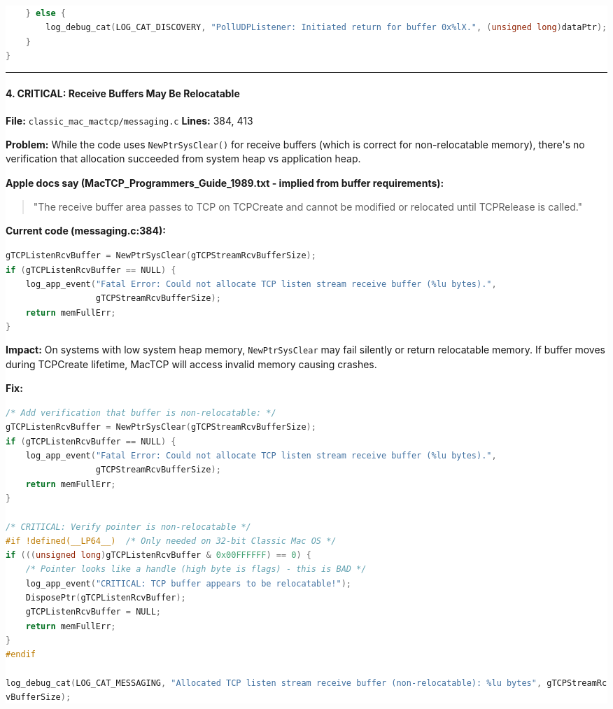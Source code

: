 ```c
    } else {
        log_debug_cat(LOG_CAT_DISCOVERY, "PollUDPListener: Initiated return for buffer 0x%lX.", (unsigned long)dataPtr);
    }
}
```

---

#### 4. **CRITICAL: Receive Buffers May Be Relocatable**
**File:** `classic_mac_mactcp/messaging.c`
**Lines:** 384, 413

**Problem:** While the code uses `NewPtrSysClear()` for receive buffers (which is correct for non-relocatable memory), there's no verification that allocation succeeded from system heap vs application heap.

**Apple docs say (MacTCP_Programmers_Guide_1989.txt - implied from buffer requirements):**
> "The receive buffer area passes to TCP on TCPCreate and cannot be modified or relocated until TCPRelease is called."

**Current code (messaging.c:384):**
```c
gTCPListenRcvBuffer = NewPtrSysClear(gTCPStreamRcvBufferSize);
if (gTCPListenRcvBuffer == NULL) {
    log_app_event("Fatal Error: Could not allocate TCP listen stream receive buffer (%lu bytes).",
                  gTCPStreamRcvBufferSize);
    return memFullErr;
}
```

**Impact:** On systems with low system heap memory, `NewPtrSysClear` may fail silently or return relocatable memory. If buffer moves during TCPCreate lifetime, MacTCP will access invalid memory causing crashes.

**Fix:**
```c
/* Add verification that buffer is non-relocatable: */
gTCPListenRcvBuffer = NewPtrSysClear(gTCPStreamRcvBufferSize);
if (gTCPListenRcvBuffer == NULL) {
    log_app_event("Fatal Error: Could not allocate TCP listen stream receive buffer (%lu bytes).",
                  gTCPStreamRcvBufferSize);
    return memFullErr;
}

/* CRITICAL: Verify pointer is non-relocatable */
#if !defined(__LP64__)  /* Only needed on 32-bit Classic Mac OS */
if (((unsigned long)gTCPListenRcvBuffer & 0x00FFFFFF) == 0) {
    /* Pointer looks like a handle (high byte is flags) - this is BAD */
    log_app_event("CRITICAL: TCP buffer appears to be relocatable!");
    DisposePtr(gTCPListenRcvBuffer);
    gTCPListenRcvBuffer = NULL;
    return memFullErr;
}
#endif

log_debug_cat(LOG_CAT_MESSAGING, "Allocated TCP listen stream receive buffer (non-relocatable): %lu bytes", gTCPStreamRcvBufferSize);
```
